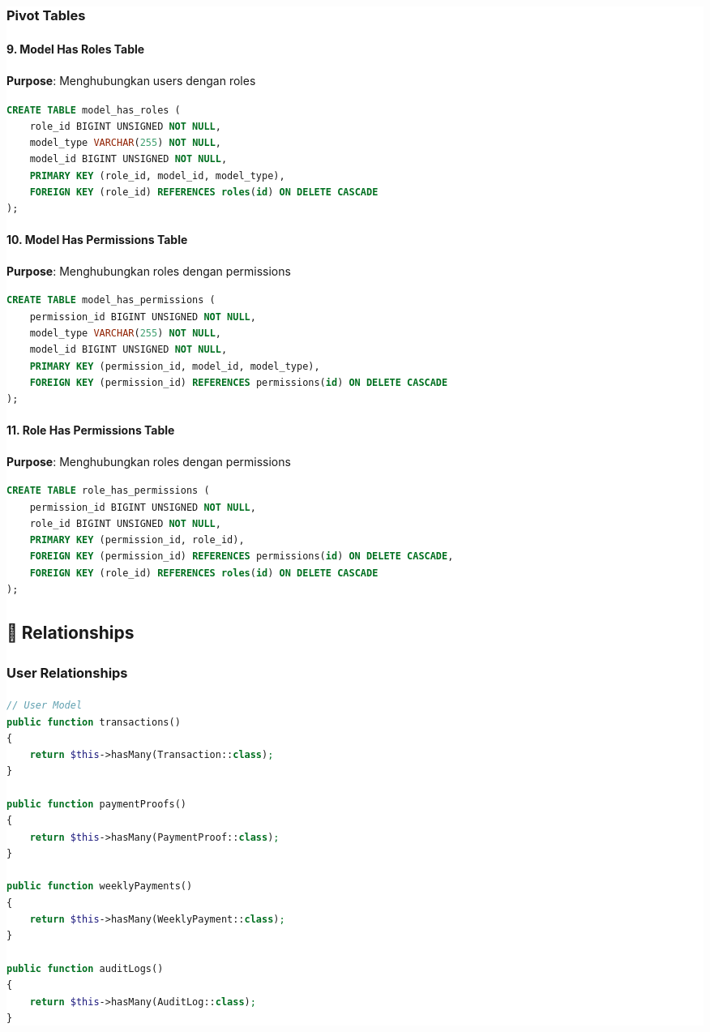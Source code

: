 ### Pivot Tables

#### 9. Model Has Roles Table
**Purpose**: Menghubungkan users dengan roles

```sql
CREATE TABLE model_has_roles (
    role_id BIGINT UNSIGNED NOT NULL,
    model_type VARCHAR(255) NOT NULL,
    model_id BIGINT UNSIGNED NOT NULL,
    PRIMARY KEY (role_id, model_id, model_type),
    FOREIGN KEY (role_id) REFERENCES roles(id) ON DELETE CASCADE
);
```

#### 10. Model Has Permissions Table
**Purpose**: Menghubungkan roles dengan permissions

```sql
CREATE TABLE model_has_permissions (
    permission_id BIGINT UNSIGNED NOT NULL,
    model_type VARCHAR(255) NOT NULL,
    model_id BIGINT UNSIGNED NOT NULL,
    PRIMARY KEY (permission_id, model_id, model_type),
    FOREIGN KEY (permission_id) REFERENCES permissions(id) ON DELETE CASCADE
);
```

#### 11. Role Has Permissions Table
**Purpose**: Menghubungkan roles dengan permissions

```sql
CREATE TABLE role_has_permissions (
    permission_id BIGINT UNSIGNED NOT NULL,
    role_id BIGINT UNSIGNED NOT NULL,
    PRIMARY KEY (permission_id, role_id),
    FOREIGN KEY (permission_id) REFERENCES permissions(id) ON DELETE CASCADE,
    FOREIGN KEY (role_id) REFERENCES roles(id) ON DELETE CASCADE
);
```

## 🔗 Relationships

### User Relationships
```php
// User Model
public function transactions()
{
    return $this->hasMany(Transaction::class);
}

public function paymentProofs()
{
    return $this->hasMany(PaymentProof::class);
}

public function weeklyPayments()
{
    return $this->hasMany(WeeklyPayment::class);
}

public function auditLogs()
{
    return $this->hasMany(AuditLog::class);
}
```